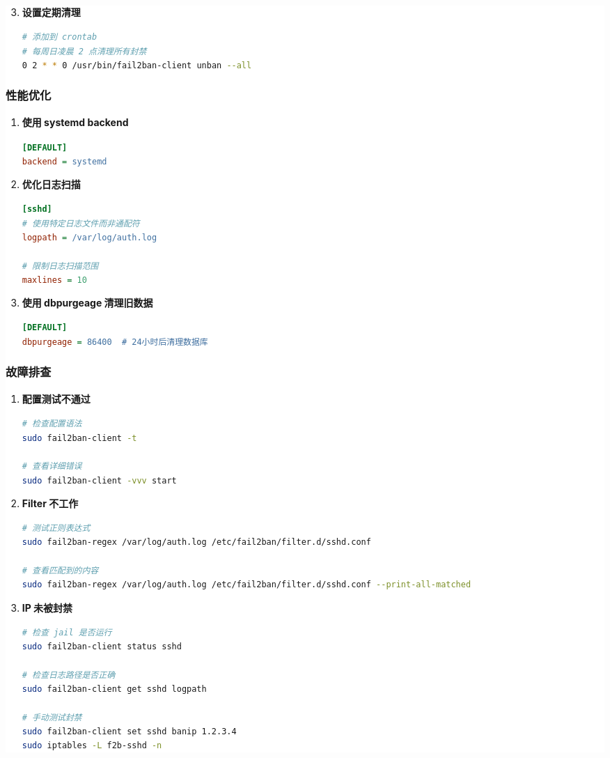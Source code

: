 3. **设置定期清理**
   ```bash
   # 添加到 crontab
   # 每周日凌晨 2 点清理所有封禁
   0 2 * * 0 /usr/bin/fail2ban-client unban --all
   ```

### 性能优化

1. **使用 systemd backend**
   ```ini
   [DEFAULT]
   backend = systemd
   ```

2. **优化日志扫描**
   ```ini
   [sshd]
   # 使用特定日志文件而非通配符
   logpath = /var/log/auth.log
   
   # 限制日志扫描范围
   maxlines = 10
   ```

3. **使用 dbpurgeage 清理旧数据**
   ```ini
   [DEFAULT]
   dbpurgeage = 86400  # 24小时后清理数据库
   ```

### 故障排查

1. **配置测试不通过**
   ```bash
   # 检查配置语法
   sudo fail2ban-client -t
   
   # 查看详细错误
   sudo fail2ban-client -vvv start
   ```

2. **Filter 不工作**
   ```bash
   # 测试正则表达式
   sudo fail2ban-regex /var/log/auth.log /etc/fail2ban/filter.d/sshd.conf
   
   # 查看匹配到的内容
   sudo fail2ban-regex /var/log/auth.log /etc/fail2ban/filter.d/sshd.conf --print-all-matched
   ```

3. **IP 未被封禁**
   ```bash
   # 检查 jail 是否运行
   sudo fail2ban-client status sshd
   
   # 检查日志路径是否正确
   sudo fail2ban-client get sshd logpath
   
   # 手动测试封禁
   sudo fail2ban-client set sshd banip 1.2.3.4
   sudo iptables -L f2b-sshd -n
   ```
